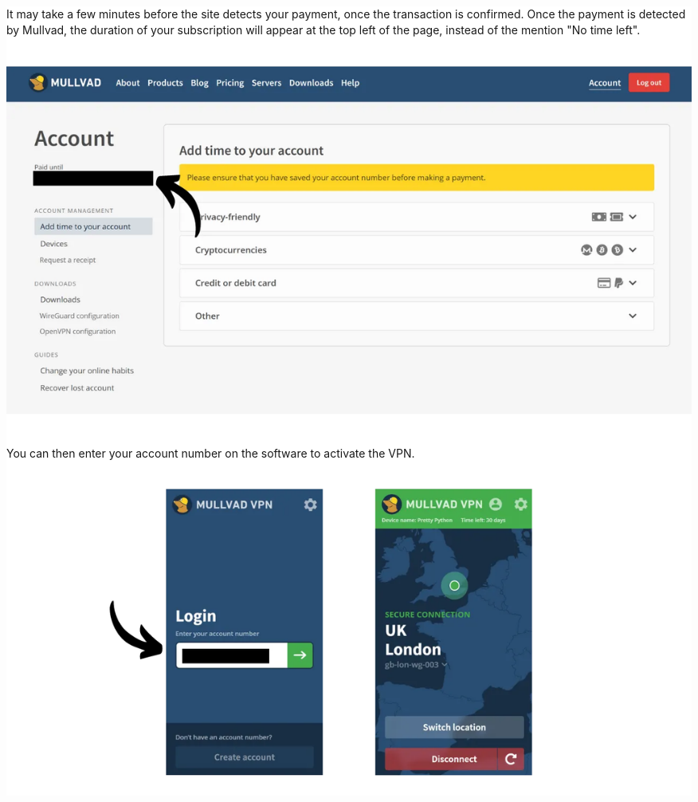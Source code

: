 It may take a few minutes before the site detects your payment, once the transaction is confirmed. Once the payment is detected by Mullvad, the duration of your subscription will appear at the top left of the page, instead of the mention "No time left".

![Image](/assets/img/mullvad-guide-images/17.webp)

You can then enter your account number on the software to activate the VPN.

![Image](/assets/img/mullvad-guide-images/18.webp)
